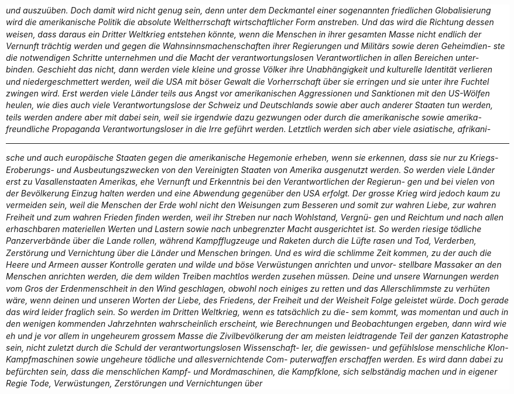 _und auszuüben. Doch damit wird nicht genug sein, denn unter dem Deckmantel einer sogenannten friedlichen Globalisierung_
_wird die amerikanische Politik die absolute Weltherrschaft wirtschaftlicher Form anstreben. Und das wird die Richtung dessen_
_weisen, dass daraus ein Dritter Weltkrieg entstehen könnte, wenn die Menschen in ihrer gesamten Masse nicht endlich der_
_Vernunft trächtig werden und gegen die Wahnsinnsmachenschaften ihrer Regierungen und Militärs sowie deren Geheimdien-_
_ste die notwendigen Schritte unternehmen und die Macht der verantwortungslosen Verantwortlichen in allen Bereichen unter-_
_binden. Geschieht das nicht, dann werden viele kleine und grosse Völker ihre Unabhängigkeit und kulturelle Identität verlieren_
_und niedergeschmettert werden, weil die USA mit böser Gewalt die Vorherrschaft über sie erringen und sie unter ihre Fuchtel_
_zwingen wird. Erst werden viele Länder teils aus Angst vor amerikanischen Aggressionen und Sanktionen mit den US-Wölfen_
_heulen, wie dies auch viele Verantwortungslose der Schweiz und Deutschlands sowie aber auch anderer Staaten tun werden,_
_teils werden andere aber mit dabei sein, weil sie irgendwie dazu gezwungen oder durch die amerikanische sowie amerika-_
_freundliche Propaganda Verantwortungsloser in die Irre geführt werden. Letztlich werden sich aber viele asiatische, afrikani-_


-----

_sche und auch europäische Staaten gegen die amerikanische Hegemonie erheben, wenn sie erkennen, dass sie nur zu Kriegs-_
_Eroberungs- und Ausbeutungszwecken von den Vereinigten Staaten von Amerika ausgenutzt werden._
_So werden viele Länder erst zu Vasallenstaaten Amerikas, ehe Vernunft und Erkenntnis bei den Verantwortlichen der Regierun-_
_gen und bei vielen von der Bevölkerung Einzug halten werden und eine Abwendung gegenüber den USA erfolgt. Der grosse_
_Krieg wird jedoch kaum zu vermeiden sein, weil die Menschen der Erde wohl nicht den Weisungen zum Besseren und somit_
_zur wahren Liebe, zur wahren Freiheit und zum wahren Frieden finden werden, weil ihr Streben nur nach Wohlstand, Vergnü-_
_gen und Reichtum und nach allen erhaschbaren materiellen Werten und Lastern sowie nach unbegrenzter Macht ausgerichtet_
_ist. So werden riesige tödliche Panzerverbände über die Lande rollen, während Kampfflugzeuge und Raketen durch die Lüfte_
_rasen und Tod, Verderben, Zerstörung und Vernichtung über die Länder und Menschen bringen. Und es wird die schlimme Zeit_
_kommen, zu der auch die Heere und Armeen ausser Kontrolle geraten und wilde und böse Verwüstungen anrichten und unvor-_
_stellbare Massaker an den Menschen anrichten werden, die dem wilden Treiben machtlos werden zusehen müssen. Deine und_
_unsere Warnungen werden vom Gros der Erdenmenschheit in den Wind geschlagen, obwohl noch einiges zu retten und das_
_Allerschlimmste zu verhüten wäre, wenn deinen und unseren Worten der Liebe, des Friedens, der Freiheit und der Weisheit_
_Folge geleistet würde. Doch gerade das wird leider fraglich sein. So werden im Dritten Weltkrieg, wenn es tatsächlich zu die-_
_sem kommt, was momentan und auch in den wenigen kommenden Jahrzehnten wahrscheinlich erscheint, wie Berechnungen_
_und Beobachtungen ergeben, dann wird wie eh und je vor allem in ungeheurem grossem Masse die Zivilbevölkerung der am_
_meisten leidtragende Teil der ganzen Katastrophe sein, nicht zuletzt durch die Schuld der verantwortungslosen Wissenschaft-_
_ler, die gewissen- und gefühlslose menschliche Klon-Kampfmaschinen sowie ungeheure tödliche und allesvernichtende Com-_
_puterwaffen erschaffen werden. Es wird dann dabei zu befürchten sein, dass die menschlichen Kampf- und Mordmaschinen,_
_die Kampfklone, sich selbständig machen und in eigener Regie Tode, Verwüstungen, Zerstörungen und Vernichtungen über_
